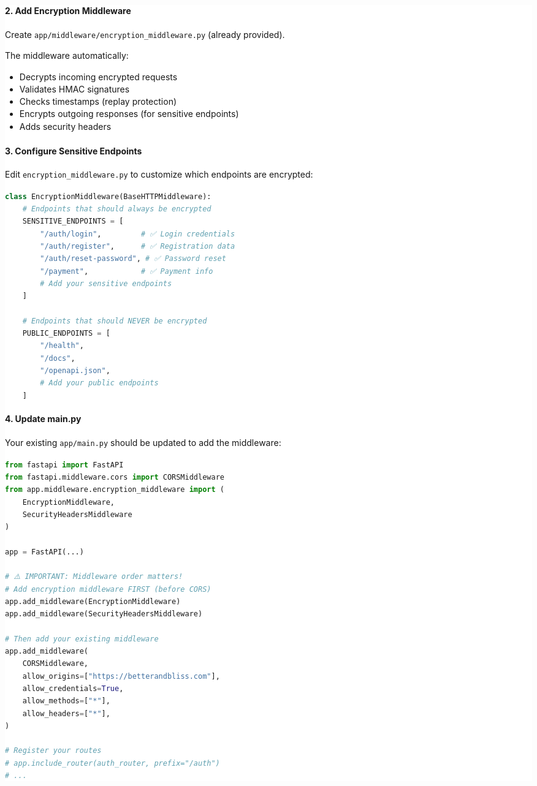 #### 2. Add Encryption Middleware

Create `app/middleware/encryption_middleware.py` (already provided).

The middleware automatically:
- Decrypts incoming encrypted requests
- Validates HMAC signatures
- Checks timestamps (replay protection)
- Encrypts outgoing responses (for sensitive endpoints)
- Adds security headers

#### 3. Configure Sensitive Endpoints

Edit `encryption_middleware.py` to customize which endpoints are encrypted:

```python
class EncryptionMiddleware(BaseHTTPMiddleware):
    # Endpoints that should always be encrypted
    SENSITIVE_ENDPOINTS = [
        "/auth/login",         # ✅ Login credentials
        "/auth/register",      # ✅ Registration data
        "/auth/reset-password", # ✅ Password reset
        "/payment",            # ✅ Payment info
        # Add your sensitive endpoints
    ]

    # Endpoints that should NEVER be encrypted
    PUBLIC_ENDPOINTS = [
        "/health",
        "/docs",
        "/openapi.json",
        # Add your public endpoints
    ]
```

#### 4. Update main.py

Your existing `app/main.py` should be updated to add the middleware:

```python
from fastapi import FastAPI
from fastapi.middleware.cors import CORSMiddleware
from app.middleware.encryption_middleware import (
    EncryptionMiddleware,
    SecurityHeadersMiddleware
)

app = FastAPI(...)

# ⚠️ IMPORTANT: Middleware order matters!
# Add encryption middleware FIRST (before CORS)
app.add_middleware(EncryptionMiddleware)
app.add_middleware(SecurityHeadersMiddleware)

# Then add your existing middleware
app.add_middleware(
    CORSMiddleware,
    allow_origins=["https://betterandbliss.com"],
    allow_credentials=True,
    allow_methods=["*"],
    allow_headers=["*"],
)

# Register your routes
# app.include_router(auth_router, prefix="/auth")
# ...
```